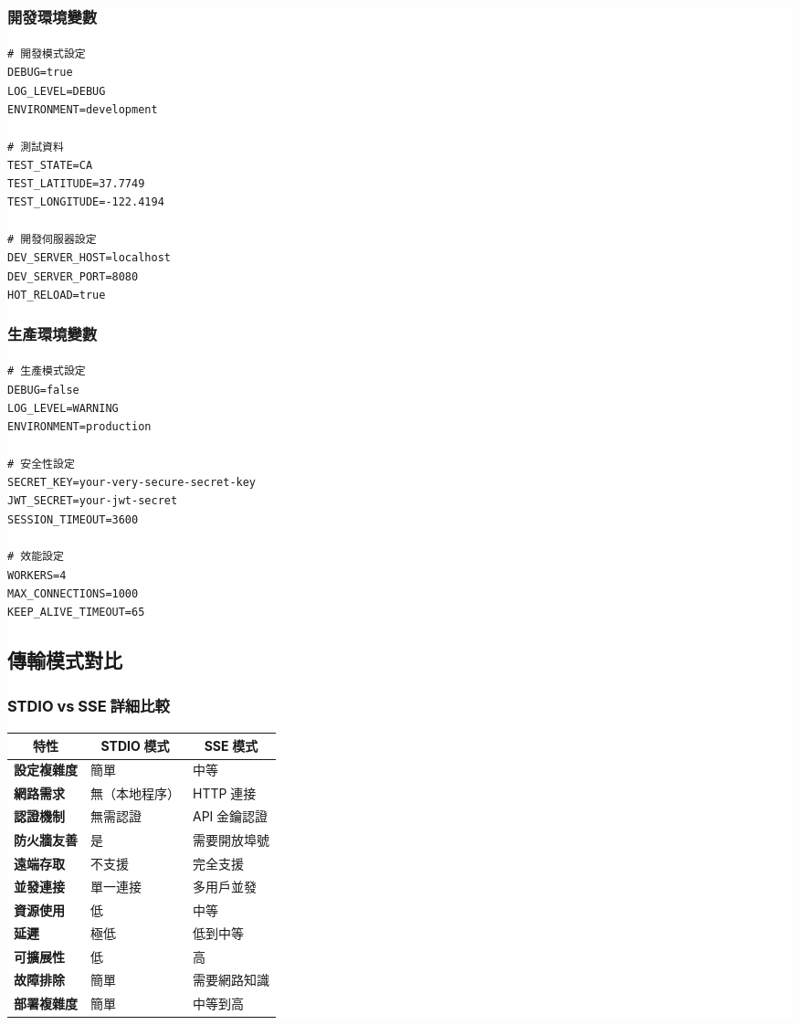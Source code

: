 ### 開發環境變數

```env
# 開發模式設定
DEBUG=true
LOG_LEVEL=DEBUG
ENVIRONMENT=development

# 測試資料
TEST_STATE=CA
TEST_LATITUDE=37.7749
TEST_LONGITUDE=-122.4194

# 開發伺服器設定
DEV_SERVER_HOST=localhost
DEV_SERVER_PORT=8080
HOT_RELOAD=true
```

### 生產環境變數

```env
# 生產模式設定
DEBUG=false
LOG_LEVEL=WARNING
ENVIRONMENT=production

# 安全性設定
SECRET_KEY=your-very-secure-secret-key
JWT_SECRET=your-jwt-secret
SESSION_TIMEOUT=3600

# 效能設定
WORKERS=4
MAX_CONNECTIONS=1000
KEEP_ALIVE_TIMEOUT=65
```

## 傳輸模式對比

### STDIO vs SSE 詳細比較

| 特性 | STDIO 模式 | SSE 模式 |
|------|------------|----------|
| **設定複雜度** | 簡單 | 中等 |
| **網路需求** | 無（本地程序） | HTTP 連接 |
| **認證機制** | 無需認證 | API 金鑰認證 |
| **防火牆友善** | 是 | 需要開放埠號 |
| **遠端存取** | 不支援 | 完全支援 |
| **並發連接** | 單一連接 | 多用戶並發 |
| **資源使用** | 低 | 中等 |
| **延遲** | 極低 | 低到中等 |
| **可擴展性** | 低 | 高 |
| **故障排除** | 簡單 | 需要網路知識 |
| **部署複雜度** | 簡單 | 中等到高 |